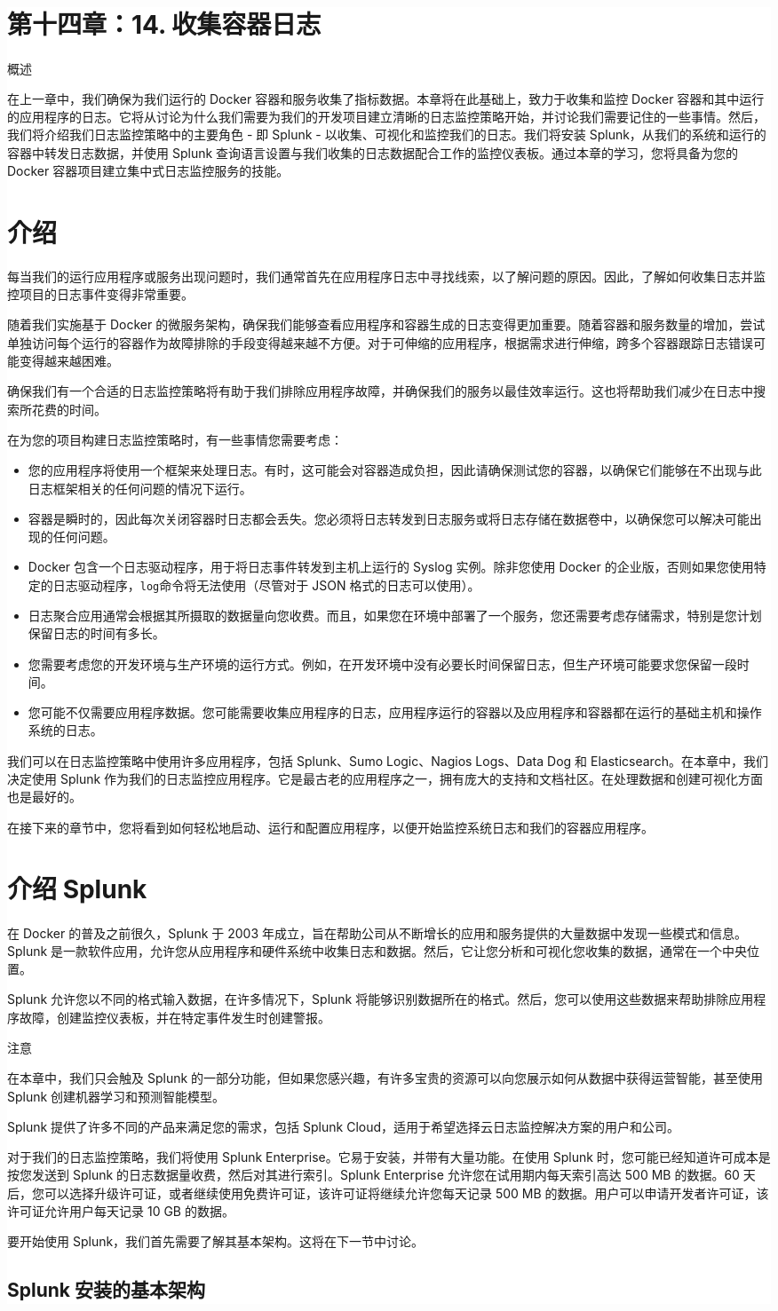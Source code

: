 # 第十四章：14. 收集容器日志

概述

在上一章中，我们确保为我们运行的 Docker 容器和服务收集了指标数据。本章将在此基础上，致力于收集和监控 Docker 容器和其中运行的应用程序的日志。它将从讨论为什么我们需要为我们的开发项目建立清晰的日志监控策略开始，并讨论我们需要记住的一些事情。然后，我们将介绍我们日志监控策略中的主要角色 - 即 Splunk - 以收集、可视化和监控我们的日志。我们将安装 Splunk，从我们的系统和运行的容器中转发日志数据，并使用 Splunk 查询语言设置与我们收集的日志数据配合工作的监控仪表板。通过本章的学习，您将具备为您的 Docker 容器项目建立集中式日志监控服务的技能。

# 介绍

每当我们的运行应用程序或服务出现问题时，我们通常首先在应用程序日志中寻找线索，以了解问题的原因。因此，了解如何收集日志并监控项目的日志事件变得非常重要。

随着我们实施基于 Docker 的微服务架构，确保我们能够查看应用程序和容器生成的日志变得更加重要。随着容器和服务数量的增加，尝试单独访问每个运行的容器作为故障排除的手段变得越来越不方便。对于可伸缩的应用程序，根据需求进行伸缩，跨多个容器跟踪日志错误可能变得越来越困难。

确保我们有一个合适的日志监控策略将有助于我们排除应用程序故障，并确保我们的服务以最佳效率运行。这也将帮助我们减少在日志中搜索所花费的时间。

在为您的项目构建日志监控策略时，有一些事情您需要考虑：

+   您的应用程序将使用一个框架来处理日志。有时，这可能会对容器造成负担，因此请确保测试您的容器，以确保它们能够在不出现与此日志框架相关的任何问题的情况下运行。

+   容器是瞬时的，因此每次关闭容器时日志都会丢失。您必须将日志转发到日志服务或将日志存储在数据卷中，以确保您可以解决可能出现的任何问题。

+   Docker 包含一个日志驱动程序，用于将日志事件转发到主机上运行的 Syslog 实例。除非您使用 Docker 的企业版，否则如果您使用特定的日志驱动程序，`log`命令将无法使用（尽管对于 JSON 格式的日志可以使用）。

+   日志聚合应用通常会根据其所摄取的数据量向您收费。而且，如果您在环境中部署了一个服务，您还需要考虑存储需求，特别是您计划保留日志的时间有多长。

+   您需要考虑您的开发环境与生产环境的运行方式。例如，在开发环境中没有必要长时间保留日志，但生产环境可能要求您保留一段时间。

+   您可能不仅需要应用程序数据。您可能需要收集应用程序的日志，应用程序运行的容器以及应用程序和容器都在运行的基础主机和操作系统的日志。

我们可以在日志监控策略中使用许多应用程序，包括 Splunk、Sumo Logic、Nagios Logs、Data Dog 和 Elasticsearch。在本章中，我们决定使用 Splunk 作为我们的日志监控应用程序。它是最古老的应用程序之一，拥有庞大的支持和文档社区。在处理数据和创建可视化方面也是最好的。

在接下来的章节中，您将看到如何轻松地启动、运行和配置应用程序，以便开始监控系统日志和我们的容器应用程序。

# 介绍 Splunk

在 Docker 的普及之前很久，Splunk 于 2003 年成立，旨在帮助公司从不断增长的应用和服务提供的大量数据中发现一些模式和信息。Splunk 是一款软件应用，允许您从应用程序和硬件系统中收集日志和数据。然后，它让您分析和可视化您收集的数据，通常在一个中央位置。

Splunk 允许您以不同的格式输入数据，在许多情况下，Splunk 将能够识别数据所在的格式。然后，您可以使用这些数据来帮助排除应用程序故障，创建监控仪表板，并在特定事件发生时创建警报。

注意

在本章中，我们只会触及 Splunk 的一部分功能，但如果您感兴趣，有许多宝贵的资源可以向您展示如何从数据中获得运营智能，甚至使用 Splunk 创建机器学习和预测智能模型。

Splunk 提供了许多不同的产品来满足您的需求，包括 Splunk Cloud，适用于希望选择云日志监控解决方案的用户和公司。

对于我们的日志监控策略，我们将使用 Splunk Enterprise。它易于安装，并带有大量功能。在使用 Splunk 时，您可能已经知道许可成本是按您发送到 Splunk 的日志数据量收费，然后对其进行索引。Splunk Enterprise 允许您在试用期内每天索引高达 500 MB 的数据。60 天后，您可以选择升级许可证，或者继续使用免费许可证，该许可证将继续允许您每天记录 500 MB 的数据。用户可以申请开发者许可证，该许可证允许用户每天记录 10 GB 的数据。

要开始使用 Splunk，我们首先需要了解其基本架构。这将在下一节中讨论。

## Splunk 安装的基本架构
